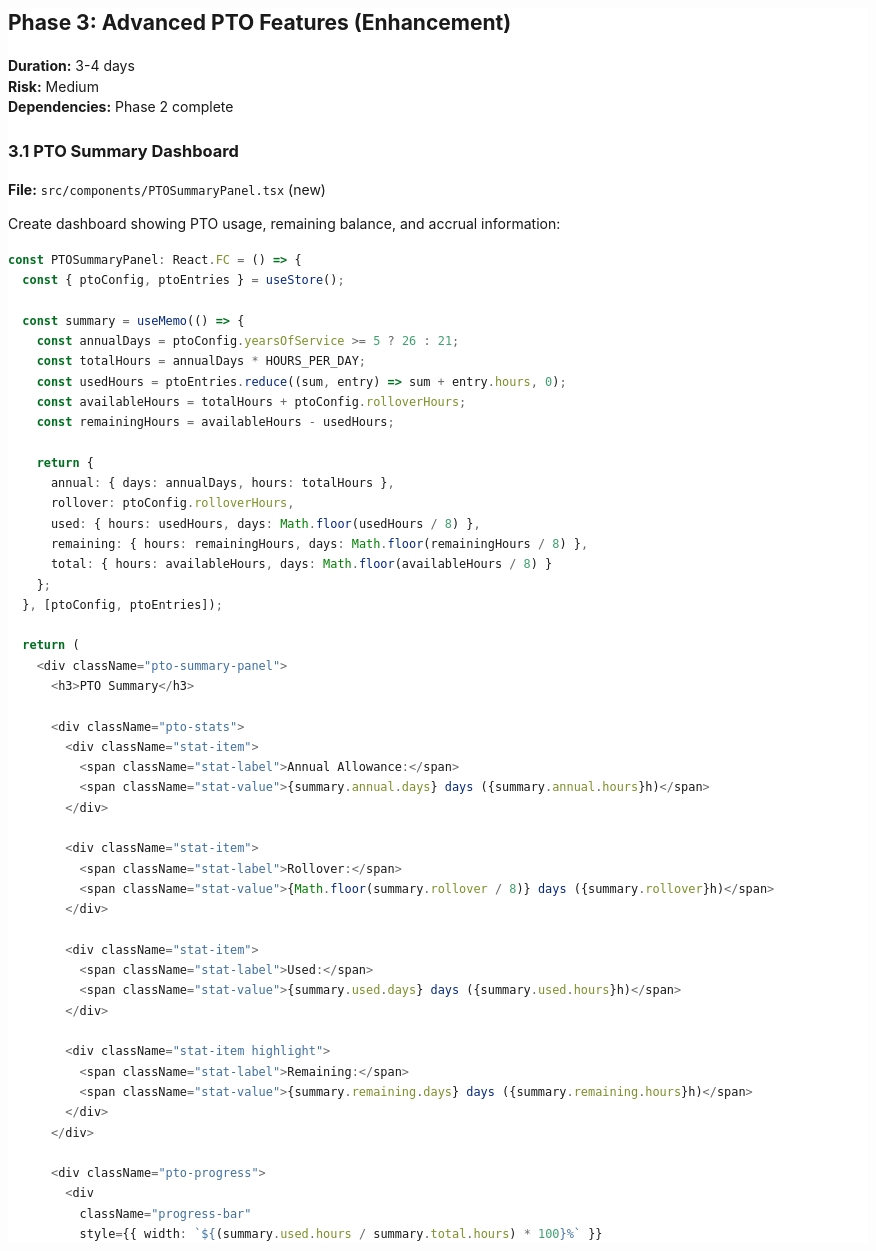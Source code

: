 
## Phase 3: Advanced PTO Features (Enhancement)

**Duration:** 3-4 days  
**Risk:** Medium  
**Dependencies:** Phase 2 complete

### 3.1 PTO Summary Dashboard

**File:** `src/components/PTOSummaryPanel.tsx` (new)

Create dashboard showing PTO usage, remaining balance, and accrual information:

```typescript
const PTOSummaryPanel: React.FC = () => {
  const { ptoConfig, ptoEntries } = useStore();
  
  const summary = useMemo(() => {
    const annualDays = ptoConfig.yearsOfService >= 5 ? 26 : 21;
    const totalHours = annualDays * HOURS_PER_DAY;
    const usedHours = ptoEntries.reduce((sum, entry) => sum + entry.hours, 0);
    const availableHours = totalHours + ptoConfig.rolloverHours;
    const remainingHours = availableHours - usedHours;

    return {
      annual: { days: annualDays, hours: totalHours },
      rollover: ptoConfig.rolloverHours,
      used: { hours: usedHours, days: Math.floor(usedHours / 8) },
      remaining: { hours: remainingHours, days: Math.floor(remainingHours / 8) },
      total: { hours: availableHours, days: Math.floor(availableHours / 8) }
    };
  }, [ptoConfig, ptoEntries]);

  return (
    <div className="pto-summary-panel">
      <h3>PTO Summary</h3>
      
      <div className="pto-stats">
        <div className="stat-item">
          <span className="stat-label">Annual Allowance:</span>
          <span className="stat-value">{summary.annual.days} days ({summary.annual.hours}h)</span>
        </div>
        
        <div className="stat-item">
          <span className="stat-label">Rollover:</span>
          <span className="stat-value">{Math.floor(summary.rollover / 8)} days ({summary.rollover}h)</span>
        </div>
        
        <div className="stat-item">
          <span className="stat-label">Used:</span>
          <span className="stat-value">{summary.used.days} days ({summary.used.hours}h)</span>
        </div>
        
        <div className="stat-item highlight">
          <span className="stat-label">Remaining:</span>
          <span className="stat-value">{summary.remaining.days} days ({summary.remaining.hours}h)</span>
        </div>
      </div>
      
      <div className="pto-progress">
        <div 
          className="progress-bar"
          style={{ width: `${(summary.used.hours / summary.total.hours) * 100}%` }}
```